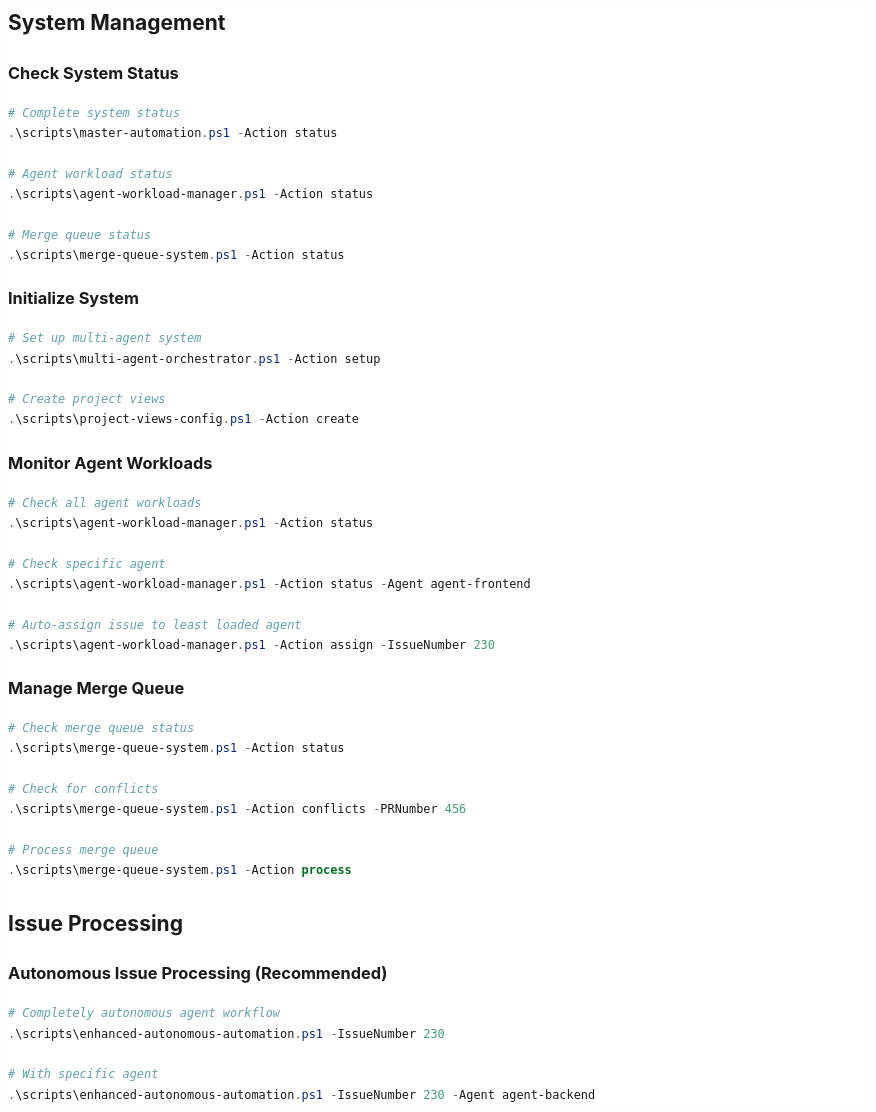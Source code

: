 ## System Management

### Check System Status
```powershell
# Complete system status
.\scripts\master-automation.ps1 -Action status

# Agent workload status
.\scripts\agent-workload-manager.ps1 -Action status

# Merge queue status
.\scripts\merge-queue-system.ps1 -Action status
```

### Initialize System
```powershell
# Set up multi-agent system
.\scripts\multi-agent-orchestrator.ps1 -Action setup

# Create project views
.\scripts\project-views-config.ps1 -Action create
```

### Monitor Agent Workloads
```powershell
# Check all agent workloads
.\scripts\agent-workload-manager.ps1 -Action status

# Check specific agent
.\scripts\agent-workload-manager.ps1 -Action status -Agent agent-frontend

# Auto-assign issue to least loaded agent
.\scripts\agent-workload-manager.ps1 -Action assign -IssueNumber 230
```

### Manage Merge Queue
```powershell
# Check merge queue status
.\scripts\merge-queue-system.ps1 -Action status

# Check for conflicts
.\scripts\merge-queue-system.ps1 -Action conflicts -PRNumber 456

# Process merge queue
.\scripts\merge-queue-system.ps1 -Action process
```

## Issue Processing

### Autonomous Issue Processing (Recommended)
```powershell
# Completely autonomous agent workflow
.\scripts\enhanced-autonomous-automation.ps1 -IssueNumber 230

# With specific agent
.\scripts\enhanced-autonomous-automation.ps1 -IssueNumber 230 -Agent agent-backend
```

